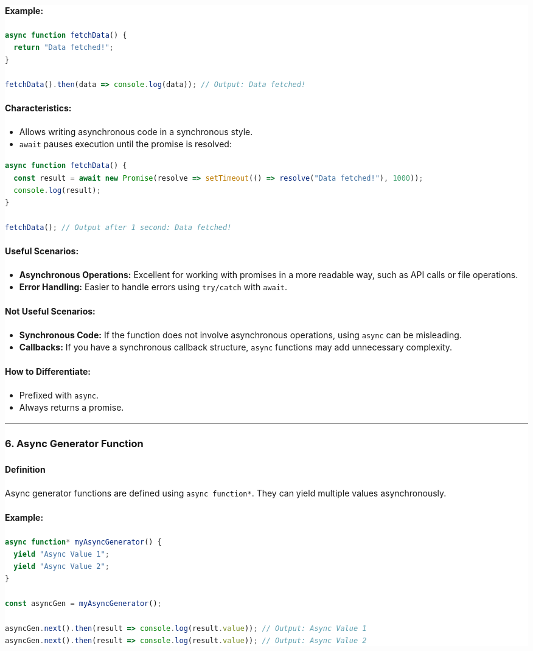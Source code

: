 #### **Example:**
```javascript
async function fetchData() {
  return "Data fetched!";
}

fetchData().then(data => console.log(data)); // Output: Data fetched!
```

#### **Characteristics:**
- Allows writing asynchronous code in a synchronous style.
- `await` pauses execution until the promise is resolved:
```javascript
async function fetchData() {
  const result = await new Promise(resolve => setTimeout(() => resolve("Data fetched!"), 1000));
  console.log(result);
}

fetchData(); // Output after 1 second: Data fetched!
```
#### **Useful Scenarios:**
- **Asynchronous Operations:** Excellent for working with promises in a more readable way, such as API calls or file operations.
- **Error Handling:** Easier to handle errors using `try/catch` with `await`.

#### **Not Useful Scenarios:**
- **Synchronous Code:** If the function does not involve asynchronous operations, using `async` can be misleading.
- **Callbacks:** If you have a synchronous callback structure, `async` functions may add unnecessary complexity.

#### **How to Differentiate:**
- Prefixed with `async`.
- Always returns a promise.

---

### **6. Async Generator Function**

#### **Definition**
Async generator functions are defined using `async function*`. They can yield multiple values asynchronously.

#### **Example:**
```javascript
async function* myAsyncGenerator() {
  yield "Async Value 1";
  yield "Async Value 2";
}

const asyncGen = myAsyncGenerator();

asyncGen.next().then(result => console.log(result.value)); // Output: Async Value 1
asyncGen.next().then(result => console.log(result.value)); // Output: Async Value 2
```
